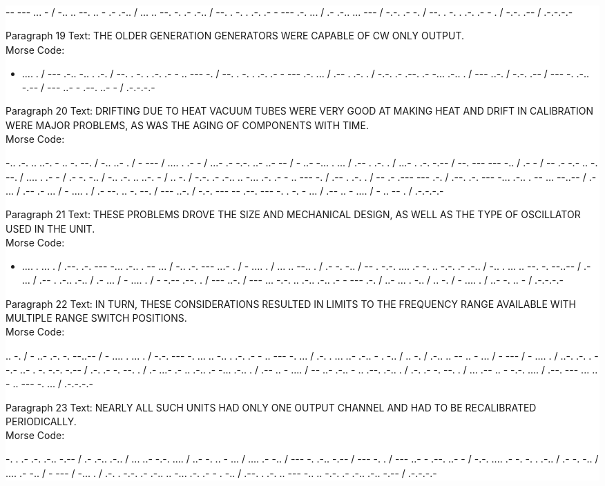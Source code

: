 -- --- ... - / -.. .. --. .. - .- .-.. / ... .. --. -. .- .-.. / --. . -. . .-. .- - --- .-. ... / .- .-.. ... --- / -.-. .- -. / --. . -. . .-. .- - . / -.-. .-- / .-.-.-.-

Paragraph 19
Text:
THE OLDER GENERATION GENERATORS WERE CAPABLE OF CW ONLY OUTPUT.  
Morse Code:  

- .... . / --- .-.. -.. . .-. / --. . -. . .-. .- - .. --- -. / --. . -. . .-. .- - --- .-. ... / .-- . .-. . / -.-. .- .--. .- -... .-.. . / --- ..-. / -.-. .-- / --- -. .-.. -.-- / --- ..- - .--. ..- - / .-.-.-.-

Paragraph 20
Text:
DRIFTING DUE TO HEAT VACUUM TUBES WERE VERY GOOD AT MAKING HEAT AND DRIFT IN CALIBRATION WERE MAJOR PROBLEMS, AS WAS THE AGING OF COMPONENTS WITH TIME.  
Morse Code:  

-.. .-. .. ..-. - .. -. --. / -.. ..- . / - --- / .... . .- - / ...- .- -.-. ..- ..- -- / - ..- -... . ... / .-- . .-. . / ...- . .-. -.-- / --. --- --- -.. / .- - / -- .- -.- .. -. --. / .... . .- - / .- -. -.. / -.. .-. .. ..-. - / .. -. / -.-. .- .-.. .. -... .-. .- - .. --- -. / .-- . .-. . / -- .- .--- --- .-. / .--. .-. --- -... .-.. . -- ... --..-- / .- ... / .-- .- ... / - .... . / .- --. .. -. --. / --- ..-. / -.-. --- -- .--. --- -. . -. - ... / .-- .. - .... / - .. -- . / .-.-.-.-

Paragraph 21
Text:
THESE PROBLEMS DROVE THE SIZE AND MECHANICAL DESIGN, AS WELL AS THE TYPE OF OSCILLATOR USED IN THE UNIT.  
Morse Code:  

- .... . ... . / .--. .-. --- -... .-.. . -- ... / -.. .-. --- ...- . / - .... . / ... .. --.. . / .- -. -.. / -- . -.-. .... .- -. .. -.-. .- .-.. / -.. . ... .. --. -. --..-- / .- ... / .-- . .-.. .-.. / .- ... / - .... . / - -.-- .--. . / --- ..-. / --- ... -.-. .. .-.. .-.. .- - --- .-. / ..- ... . -.. / .. -. / - .... . / ..- -. .. - / .-.-.-.-

Paragraph 22
Text:
IN TURN, THESE CONSIDERATIONS RESULTED IN LIMITS TO THE FREQUENCY RANGE AVAILABLE WITH MULTIPLE RANGE SWITCH POSITIONS.  
Morse Code:  

.. -. / - ..- .-. -. --..-- / - .... . ... . / -.-. --- -. ... .. -.. . .-. .- - .. --- -. ... / .-. . ... ..- .-.. - . -.. / .. -. / .-.. .. -- .. - ... / - --- / - .... . / ..-. .-. . --.- ..- . -. -.-. -.-- / .-. .- -. --. . / .- ...- .- .. .-.. .- -... .-.. . / .-- .. - .... / -- ..- .-.. - .. .--. .-.. . / .-. .- -. --. . / ... .-- .. - -.-. .... / .--. --- ... .. - .. --- -. ... / .-.-.-.-

Paragraph 23
Text:
NEARLY ALL SUCH UNITS HAD ONLY ONE OUTPUT CHANNEL AND HAD TO BE RECALIBRATED PERIODICALLY.  
Morse Code:  

-. . .- .-. .-.. -.-- / .- .-.. .-.. / ... ..- -.-. .... / ..- -. .. - ... / .... .- -.. / --- -. .-.. -.-- / --- -. . / --- ..- - .--. ..- - / -.-. .... .- -. -. . .-.. / .- -. -.. / .... .- -.. / - --- / -... . / .-. . -.-. .- .-.. .. -... .-. .- - . -.. / .--. . .-. .. --- -.. .. -.-. .- .-.. .-.. -.-- / .-.-.-.-

